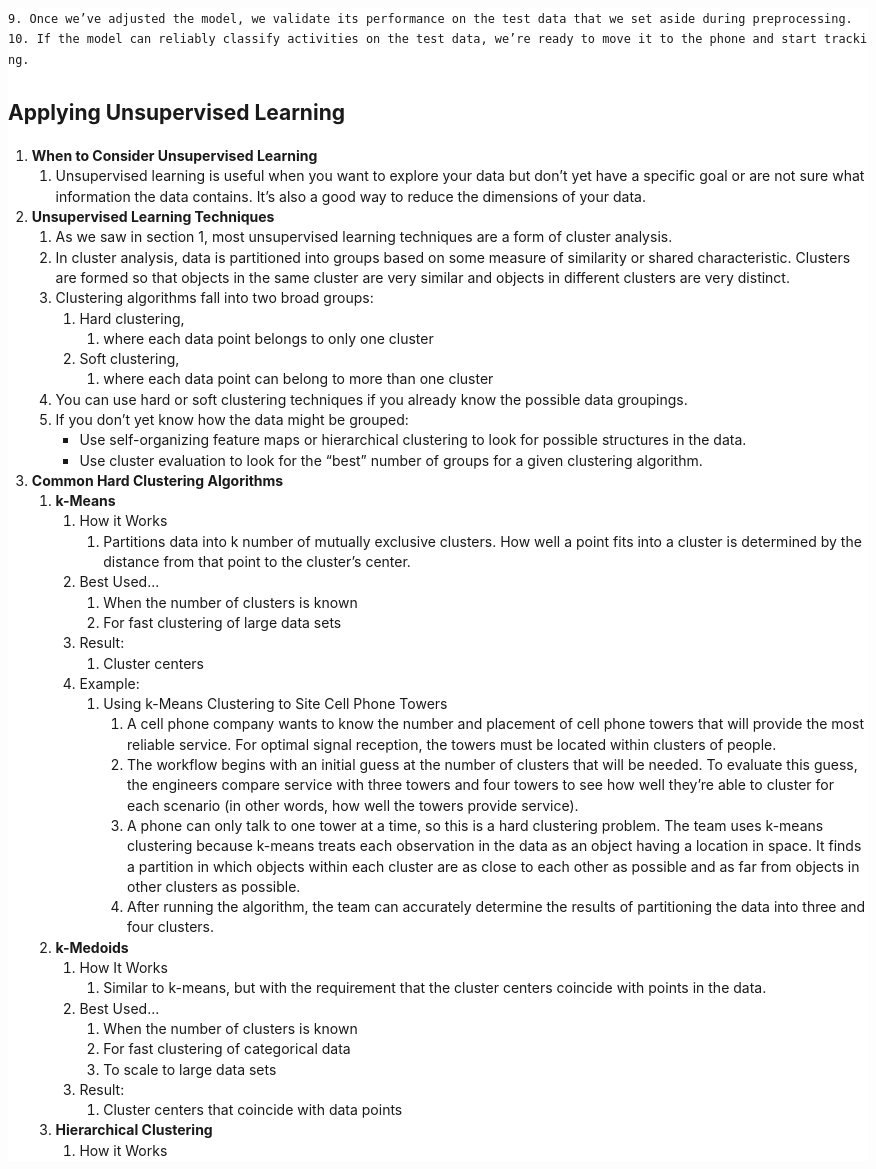     9. Once we’ve adjusted the model, we validate its performance on the test data that we set aside during preprocessing.
    10. If the model can reliably classify activities on the test data, we’re ready to move it to the phone and start tracking.

## Applying Unsupervised Learning 

1. **When to Consider Unsupervised Learning**
   1. Unsupervised learning is useful when you want to explore your data but don’t yet have a specific goal or are not sure what information the data contains. It’s also a good way to reduce the dimensions of your data.
2. **Unsupervised Learning Techniques**
   1. As we saw in section 1, most unsupervised learning techniques are a form of cluster analysis.
   2. In cluster analysis, data is partitioned into groups based on some measure of similarity or shared characteristic. Clusters are formed so that objects in the same cluster are very similar and objects in different clusters are very distinct.
   3. Clustering algorithms fall into two broad groups:
      1. Hard clustering, 
         1. where each data point belongs to only one cluster
      2. Soft clustering, 
         1. where each data point can belong to more than one cluster
   4. You can use hard or soft clustering techniques if you already know the possible data groupings.
   5. If you don’t yet know how the data might be grouped:
      - Use self-organizing feature maps or hierarchical clustering to look for possible structures in the data.
      - Use cluster evaluation to look for the “best” number of groups for a given clustering algorithm.
3. **Common Hard Clustering Algorithms**
   1. **k-Means**
      1. How it Works
         1. Partitions data into k number of mutually exclusive clusters. How well a point fits into a cluster is determined by the distance from that point to the cluster’s center.
      2. Best Used...
         1. When the number of clusters is known
         2. For fast clustering of large data sets
      3. Result: 
         1. Cluster centers
      4. Example: 
         1. Using k-Means Clustering to Site Cell Phone Towers
            1. A cell phone company wants to know the number and placement of cell phone towers that will provide the most reliable service. For optimal signal reception, the towers must be located within
               clusters of people.
            2. The workflow begins with an initial guess at the number of clusters that will be needed. To evaluate this guess, the engineers compare service with three towers and four towers to see how well they’re able to cluster for each scenario (in other words, how well the towers provide service).
            3. A phone can only talk to one tower at a time, so this is a hard clustering problem. The team uses k-means clustering because k-means treats each observation in the data as an object having a location in space. It finds a partition in which objects within each cluster are as close to each other as possible and as far from objects in other clusters as possible.
            4. After running the algorithm, the team can accurately determine the results of partitioning the data into three and four clusters.
   2. **k-Medoids**
      1. How It Works
         1. Similar to k-means, but with the requirement that the cluster centers coincide with points in the data.
      2. Best Used...
         1. When the number of clusters is known
         2. For fast clustering of categorical data
         3. To scale to large data sets
      3. Result: 
         1. Cluster centers that coincide with data points
   3. **Hierarchical Clustering**
      1. How it Works